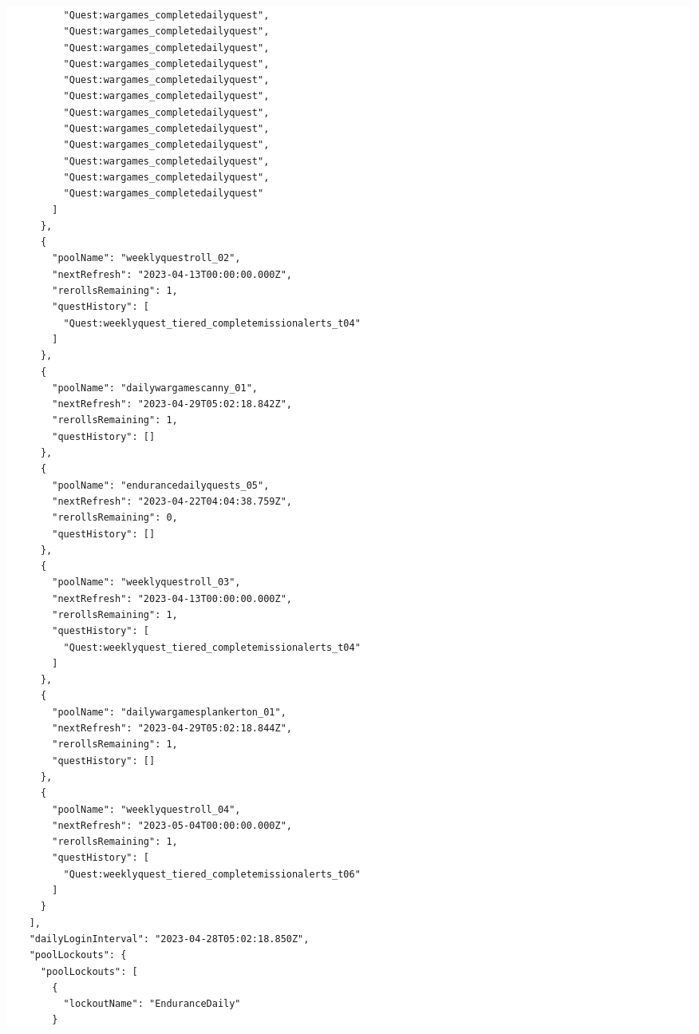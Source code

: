 ```
          "Quest:wargames_completedailyquest",
          "Quest:wargames_completedailyquest",
          "Quest:wargames_completedailyquest",
          "Quest:wargames_completedailyquest",
          "Quest:wargames_completedailyquest",
          "Quest:wargames_completedailyquest",
          "Quest:wargames_completedailyquest",
          "Quest:wargames_completedailyquest",
          "Quest:wargames_completedailyquest",
          "Quest:wargames_completedailyquest",
          "Quest:wargames_completedailyquest",
          "Quest:wargames_completedailyquest"
        ]
      },
      {
        "poolName": "weeklyquestroll_02",
        "nextRefresh": "2023-04-13T00:00:00.000Z",
        "rerollsRemaining": 1,
        "questHistory": [
          "Quest:weeklyquest_tiered_completemissionalerts_t04"
        ]
      },
      {
        "poolName": "dailywargamescanny_01",
        "nextRefresh": "2023-04-29T05:02:18.842Z",
        "rerollsRemaining": 1,
        "questHistory": []
      },
      {
        "poolName": "endurancedailyquests_05",
        "nextRefresh": "2023-04-22T04:04:38.759Z",
        "rerollsRemaining": 0,
        "questHistory": []
      },
      {
        "poolName": "weeklyquestroll_03",
        "nextRefresh": "2023-04-13T00:00:00.000Z",
        "rerollsRemaining": 1,
        "questHistory": [
          "Quest:weeklyquest_tiered_completemissionalerts_t04"
        ]
      },
      {
        "poolName": "dailywargamesplankerton_01",
        "nextRefresh": "2023-04-29T05:02:18.844Z",
        "rerollsRemaining": 1,
        "questHistory": []
      },
      {
        "poolName": "weeklyquestroll_04",
        "nextRefresh": "2023-05-04T00:00:00.000Z",
        "rerollsRemaining": 1,
        "questHistory": [
          "Quest:weeklyquest_tiered_completemissionalerts_t06"
        ]
      }
    ],
    "dailyLoginInterval": "2023-04-28T05:02:18.850Z",
    "poolLockouts": {
      "poolLockouts": [
        {
          "lockoutName": "EnduranceDaily"
        }
```